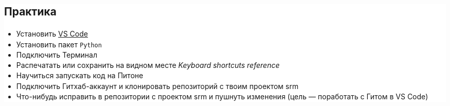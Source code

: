 ## Практика

- Установить [VS Code](https://code.visualstudio.com)
- Установить пакет `Python`
- Подключить Терминал
- Распечатать или сохранить на видном месте *Keyboard shortcuts reference*
- Научиться запускать код на Питоне
- Подключить Гитхаб-аккаунт и клонировать репозиторий с твоим проектом srm
- Что-нибудь исправить в репозитории с проектом srm и пушнуть изменения (цель — поработать с Гитом в VS Code)
